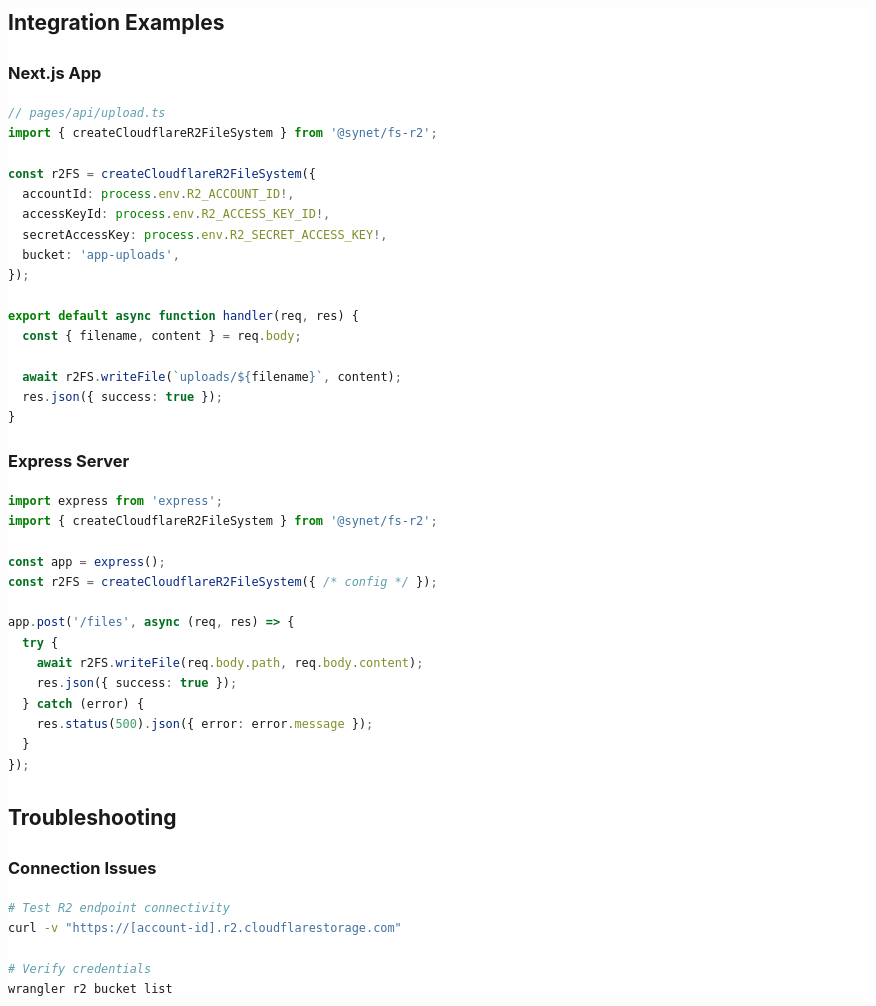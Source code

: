 ## Integration Examples

### Next.js App
```typescript
// pages/api/upload.ts
import { createCloudflareR2FileSystem } from '@synet/fs-r2';

const r2FS = createCloudflareR2FileSystem({
  accountId: process.env.R2_ACCOUNT_ID!,
  accessKeyId: process.env.R2_ACCESS_KEY_ID!,
  secretAccessKey: process.env.R2_SECRET_ACCESS_KEY!,
  bucket: 'app-uploads',
});

export default async function handler(req, res) {
  const { filename, content } = req.body;
  
  await r2FS.writeFile(`uploads/${filename}`, content);
  res.json({ success: true });
}
```

### Express Server
```typescript
import express from 'express';
import { createCloudflareR2FileSystem } from '@synet/fs-r2';

const app = express();
const r2FS = createCloudflareR2FileSystem({ /* config */ });

app.post('/files', async (req, res) => {
  try {
    await r2FS.writeFile(req.body.path, req.body.content);
    res.json({ success: true });
  } catch (error) {
    res.status(500).json({ error: error.message });
  }
});
```

## Troubleshooting

### Connection Issues
```bash
# Test R2 endpoint connectivity
curl -v "https://[account-id].r2.cloudflarestorage.com"

# Verify credentials
wrangler r2 bucket list
```
